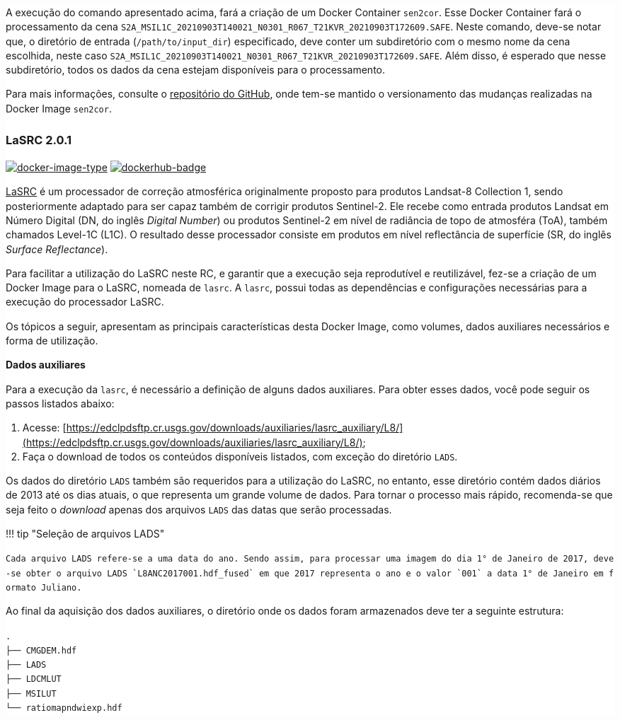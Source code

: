 A execução do comando apresentado acima, fará a criação de um Docker Container `sen2cor`. Esse Docker Container fará o processamento da cena `S2A_MSIL1C_20210903T140021_N0301_R067_T21KVR_20210903T172609.SAFE`. Neste comando, deve-se notar que, o diretório de entrada (`/path/to/input_dir`) especificado, deve conter um subdiretório com o mesmo nome da cena escolhida, neste caso `S2A_MSIL1C_20210903T140021_N0301_R067_T21KVR_20210903T172609.SAFE`. Além disso, é esperado que nesse subdiretório, todos os dados da cena estejam disponíveis para o processamento.

Para mais informações, consulte o [repositório do GitHub](https://github.com/brazil-data-cube/sen2cor-docker), onde tem-se mantido o versionamento das mudanças realizadas na Docker Image `sen2cor`.

### LaSRC 2.0.1
[![docker-image-type](https://img.shields.io/badge/Type-Executable-brightgreen)](/pt/tools/environment/#docker-images)
[![dockerhub-badge](https://img.shields.io/badge/avaliable%20on-dockerhub-blue)](https://hub.docker.com/r/marujore/lasrc)

[LaSRC](https://ntrs.nasa.gov/api/citations/20190001670/downloads/20190001670.pdf) é um processador de correção atmosférica originalmente proposto para produtos Landsat-8 Collection 1, sendo posteriormente adaptado para ser capaz também de corrigir produtos Sentinel-2. Ele recebe como entrada produtos Landsat em Número Digital (DN, do inglês *Digital Number*) ou produtos Sentinel-2 em nível de radiância de topo de atmosféra (ToA), também chamados Level-1C (L1C). O resultado desse processador consiste em produtos em nível reflectância de superfície (SR, do inglês *Surface Reflectance*).

Para facilitar a utilização do LaSRC neste RC, e garantir que a execução seja reprodutível e reutilizável, fez-se a criação de um Docker Image para o LaSRC, nomeada de `lasrc`. A `lasrc`, possui todas as dependências e configurações necessárias para a execução do processador LaSRC.

Os tópicos a seguir, apresentam as principais características desta Docker Image, como volumes, dados auxiliares necessários e forma de utilização.

**Dados auxiliares**

Para a execução da `lasrc`, é necessário a definição de alguns dados auxiliares. Para obter esses dados, você pode seguir os passos listados abaixo:

1. Acesse: [https://edclpdsftp.cr.usgs.gov/downloads/auxiliaries/lasrc_auxiliary/L8/](https://edclpdsftp.cr.usgs.gov/downloads/auxiliaries/lasrc_auxiliary/L8/);
2. Faça o download de todos os conteúdos disponíveis listados, com exceção do diretório `LADS`.

Os dados do diretório `LADS` também são requeridos para a utilização do LaSRC, no entanto, esse diretório contém dados diários de 2013 até os dias atuais, o que representa um grande volume de dados. Para tornar o processo mais rápido, recomenda-se que seja feito o *download* apenas dos arquivos `LADS` das datas que serão processadas.

!!! tip "Seleção de arquivos LADS"

    Cada arquivo LADS refere-se a uma data do ano. Sendo assim, para processar uma imagem do dia 1° de Janeiro de 2017, deve-se obter o arquivo LADS `L8ANC2017001.hdf_fused` em que 2017 representa o ano e o valor `001` a data 1° de Janeiro em formato Juliano.

Ao final da aquisição dos dados auxiliares, o diretório onde os dados foram armazenados deve ter a seguinte estrutura:

```
.
├── CMGDEM.hdf
├── LADS
├── LDCMLUT
├── MSILUT
└── ratiomapndwiexp.hdf
```
